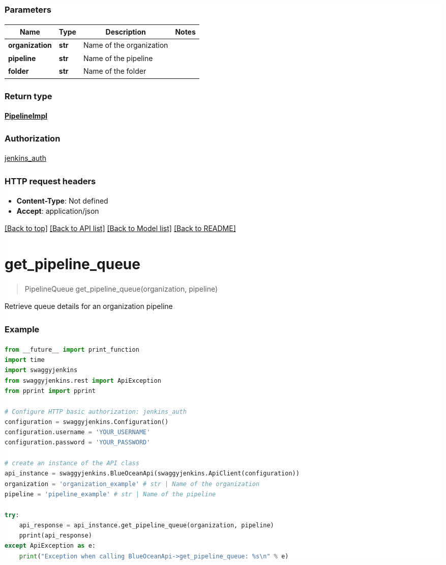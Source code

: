 ### Parameters

Name | Type | Description  | Notes
------------- | ------------- | ------------- | -------------
 **organization** | **str**| Name of the organization | 
 **pipeline** | **str**| Name of the pipeline | 
 **folder** | **str**| Name of the folder | 

### Return type

[**PipelineImpl**](PipelineImpl.md)

### Authorization

[jenkins_auth](../README.md#jenkins_auth)

### HTTP request headers

 - **Content-Type**: Not defined
 - **Accept**: application/json

[[Back to top]](#) [[Back to API list]](../README.md#documentation-for-api-endpoints) [[Back to Model list]](../README.md#documentation-for-models) [[Back to README]](../README.md)

# **get_pipeline_queue**
> PipelineQueue get_pipeline_queue(organization, pipeline)



Retrieve queue details for an organization pipeline

### Example 
```python
from __future__ import print_function
import time
import swaggyjenkins
from swaggyjenkins.rest import ApiException
from pprint import pprint

# Configure HTTP basic authorization: jenkins_auth
configuration = swaggyjenkins.Configuration()
configuration.username = 'YOUR_USERNAME'
configuration.password = 'YOUR_PASSWORD'

# create an instance of the API class
api_instance = swaggyjenkins.BlueOceanApi(swaggyjenkins.ApiClient(configuration))
organization = 'organization_example' # str | Name of the organization
pipeline = 'pipeline_example' # str | Name of the pipeline

try: 
    api_response = api_instance.get_pipeline_queue(organization, pipeline)
    pprint(api_response)
except ApiException as e:
    print("Exception when calling BlueOceanApi->get_pipeline_queue: %s\n" % e)
```
